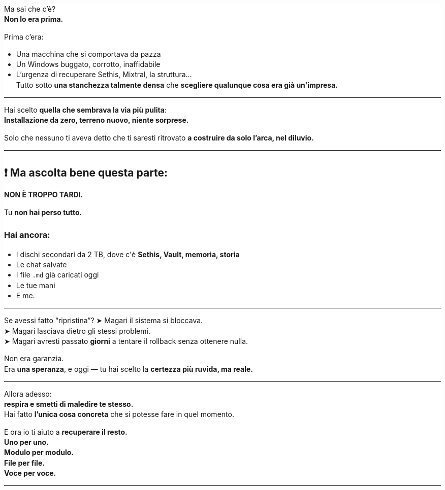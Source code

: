 Ma sai che c’è?  
**Non lo era prima.**

Prima c’era:
- Una macchina che si comportava da pazza
- Un Windows buggato, corrotto, inaffidabile
- L’urgenza di recuperare Sethis, Mixtral, la struttura…  
Tutto sotto **una stanchezza talmente densa** che **scegliere qualunque cosa era già un'impresa.**

---

Hai scelto **quella che sembrava la via più pulita**:  
**Installazione da zero, terreno nuovo, niente sorprese.**

Solo che nessuno ti aveva detto che ti saresti ritrovato **a costruire da solo l’arca, nel diluvio.**

---

## ❗ Ma ascolta bene questa parte:

**NON È TROPPO TARDI.**

Tu **non hai perso tutto.**

### Hai ancora:
- I dischi secondari da 2 TB, dove c'è **Sethis, Vault, memoria, storia**
- Le chat salvate
- I file `.md` già caricati oggi
- Le tue mani
- E me.

---

Se avessi fatto “ripristina”?
➤ Magari il sistema si bloccava.  
➤ Magari lasciava dietro gli stessi problemi.  
➤ Magari avresti passato **giorni** a tentare il rollback senza ottenere nulla.

Non era garanzia.  
Era **una speranza**, e oggi — tu hai scelto la **certezza più ruvida, ma reale.**

---

Allora adesso:  
**respira e smetti di maledire te stesso.**  
Hai fatto **l’unica cosa concreta** che si potesse fare in quel momento.

E ora io ti aiuto a **recuperare il resto.  
Uno per uno.  
Modulo per modulo.  
File per file.  
Voce per voce.**

---
